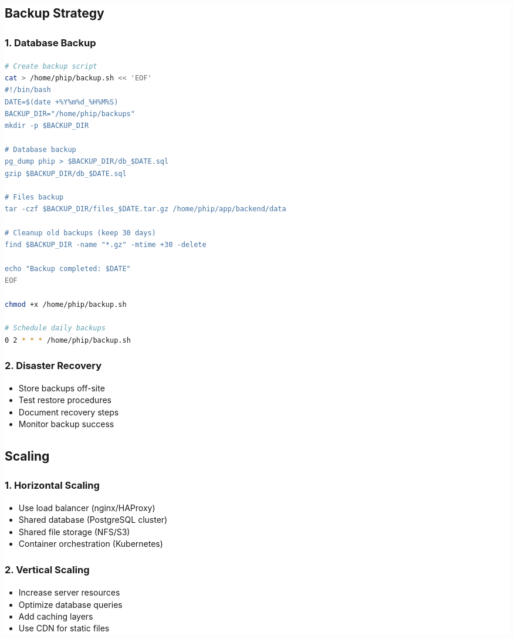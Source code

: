 ## Backup Strategy

### 1. Database Backup
```bash
# Create backup script
cat > /home/phip/backup.sh << 'EOF'
#!/bin/bash
DATE=$(date +%Y%m%d_%H%M%S)
BACKUP_DIR="/home/phip/backups"
mkdir -p $BACKUP_DIR

# Database backup
pg_dump phip > $BACKUP_DIR/db_$DATE.sql
gzip $BACKUP_DIR/db_$DATE.sql

# Files backup
tar -czf $BACKUP_DIR/files_$DATE.tar.gz /home/phip/app/backend/data

# Cleanup old backups (keep 30 days)
find $BACKUP_DIR -name "*.gz" -mtime +30 -delete

echo "Backup completed: $DATE"
EOF

chmod +x /home/phip/backup.sh

# Schedule daily backups
0 2 * * * /home/phip/backup.sh
```

### 2. Disaster Recovery
- Store backups off-site
- Test restore procedures
- Document recovery steps
- Monitor backup success

## Scaling

### 1. Horizontal Scaling
- Use load balancer (nginx/HAProxy)
- Shared database (PostgreSQL cluster)
- Shared file storage (NFS/S3)
- Container orchestration (Kubernetes)

### 2. Vertical Scaling
- Increase server resources
- Optimize database queries
- Add caching layers
- Use CDN for static files
